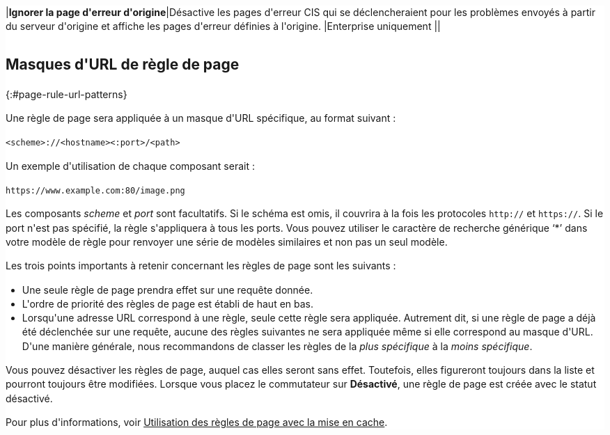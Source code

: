 |**Ignorer la page d'erreur d'origine**|Désactive les pages d'erreur CIS qui se déclencheraient pour les problèmes envoyés à partir du serveur d'origine et affiche les pages d'erreur définies à l'origine. |Enterprise uniquement ||

## Masques d'URL de règle de page
{:#page-rule-url-patterns}

Une règle de page sera appliquée à un masque d'URL spécifique, au format suivant :

`<scheme>://<hostname><:port>/<path>`

Un exemple d'utilisation de chaque composant serait :

`https://www.example.com:80/image.png`

Les composants *scheme* et *port* sont facultatifs. Si le schéma est omis, il couvrira à la fois les protocoles `http://` et `https://`. Si le port n'est pas spécifié, la règle s'appliquera à tous les ports. Vous pouvez utiliser le caractère de recherche générique ‘*’ dans votre modèle de règle pour renvoyer une série de modèles similaires et non pas un seul modèle.

Les trois points importants à retenir concernant les règles de page sont les suivants :

 * Une seule règle de page prendra effet sur une requête donnée.
 * L'ordre de priorité des règles de page est établi de haut en bas.
 * Lorsqu'une adresse URL correspond à une règle, seule cette règle sera appliquée. Autrement dit, si une règle de page a déjà été déclenchée sur une requête, aucune des règles suivantes ne sera appliquée même si elle correspond au masque d'URL. D'une manière générale, nous recommandons de classer les règles de la _plus spécifique_ à la _moins spécifique_.

Vous pouvez désactiver les règles de page, auquel cas elles seront sans effet. Toutefois, elles figureront toujours dans la liste et pourront toujours être modifiées. Lorsque vous placez le commutateur sur **Désactivé**, une règle de page est créée avec le statut désactivé.

Pour plus d'informations, voir [Utilisation des règles de page avec la mise en cache](/docs/infrastructure/cis?topic=cis-use-page-rules-with-caching).
